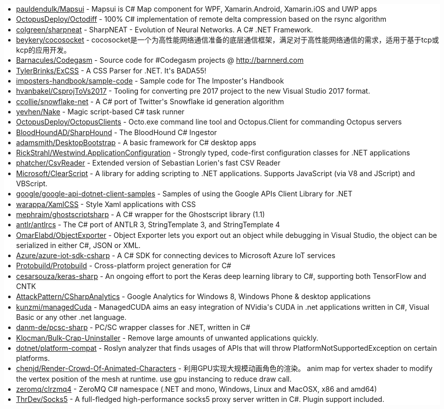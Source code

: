 * [pauldendulk/Mapsui](https://github.com/pauldendulk/Mapsui) - Mapsui is C# Map component for WPF, Xamarin.Android, Xamarin.iOS and UWP apps
* [OctopusDeploy/Octodiff](https://github.com/OctopusDeploy/Octodiff) - 100% C# implementation of remote delta compression based on the rsync algorithm
* [colgreen/sharpneat](https://github.com/colgreen/sharpneat) - SharpNEAT - Evolution of Neural Networks. A C# .NET Framework.
* [beykery/cocosocket](https://github.com/beykery/cocosocket) - cocosocket是一个为高性能网络通信准备的底层通信框架，满足对于高性能网络通信的需求，适用于基于tcp或kcp的应用开发。
* [Barnacules/Codegasm](https://github.com/Barnacules/Codegasm) - Source code for #Codegasm projects @ http://barnnerd.com
* [TylerBrinks/ExCSS](https://github.com/TylerBrinks/ExCSS) - A CSS Parser for .NET.  It's BADA55!
* [imposters-handbook/sample-code](https://github.com/imposters-handbook/sample-code) - Sample code for The Imposter's Handbook
* [hvanbakel/CsprojToVs2017](https://github.com/hvanbakel/CsprojToVs2017) - Tooling for converting pre 2017 project to the new Visual Studio 2017 format.
* [ccollie/snowflake-net](https://github.com/ccollie/snowflake-net) - A C# port of Twitter's Snowflake id generation algorithm
* [yevhen/Nake](https://github.com/yevhen/Nake) - Magic script-based C# task runner
* [OctopusDeploy/OctopusClients](https://github.com/OctopusDeploy/OctopusClients) - Octo.exe command line tool and Octopus.Client for commanding Octopus servers
* [BloodHoundAD/SharpHound](https://github.com/BloodHoundAD/SharpHound) - The BloodHound C# Ingestor
* [adamsmith/DesktopBootstrap](https://github.com/adamsmith/DesktopBootstrap) - A basic framework for C# desktop apps
* [RickStrahl/Westwind.ApplicationConfiguration](https://github.com/RickStrahl/Westwind.ApplicationConfiguration) - Strongly typed, code-first configuration classes for .NET applications
* [phatcher/CsvReader](https://github.com/phatcher/CsvReader) - Extended version of Sebastian Lorien's fast CSV Reader
* [Microsoft/ClearScript](https://github.com/Microsoft/ClearScript) - A library for adding scripting to .NET applications. Supports JavaScript (via V8 and JScript) and VBScript.
* [google/google-api-dotnet-client-samples](https://github.com/google/google-api-dotnet-client-samples) - Samples of using the Google APIs Client Library for .NET
* [warappa/XamlCSS](https://github.com/warappa/XamlCSS) - Style Xaml applications with CSS
* [mephraim/ghostscriptsharp](https://github.com/mephraim/ghostscriptsharp) - A C# wrapper for the Ghostscript library (1.1)
* [antlr/antlrcs](https://github.com/antlr/antlrcs) - The C# port of ANTLR 3, StringTemplate 3, and StringTemplate 4
* [OmarElabd/ObjectExporter](https://github.com/OmarElabd/ObjectExporter) - Object Exporter lets you export out an object while debugging in Visual Studio, the object can be serialized in either C#, JSON or XML.
* [Azure/azure-iot-sdk-csharp](https://github.com/Azure/azure-iot-sdk-csharp) - A C# SDK for connecting devices to Microsoft Azure IoT services
* [Protobuild/Protobuild](https://github.com/Protobuild/Protobuild) - Cross-platform project generation for C#
* [cesarsouza/keras-sharp](https://github.com/cesarsouza/keras-sharp) - An ongoing effort to port the Keras deep learning library to C#, supporting both TensorFlow and CNTK
* [AttackPattern/CSharpAnalytics](https://github.com/AttackPattern/CSharpAnalytics) - Google Analytics for Windows 8, Windows Phone & desktop applications
* [kunzmi/managedCuda](https://github.com/kunzmi/managedCuda) - ManagedCUDA aims an easy integration of NVidia's CUDA in .net applications written in C#, Visual Basic or any other .net language.
* [danm-de/pcsc-sharp](https://github.com/danm-de/pcsc-sharp) - PC/SC wrapper classes for .NET, written in C#
* [Klocman/Bulk-Crap-Uninstaller](https://github.com/Klocman/Bulk-Crap-Uninstaller) - Remove large amounts of unwanted applications quickly.
* [dotnet/platform-compat](https://github.com/dotnet/platform-compat) - Roslyn analyzer that finds usages of APIs that will throw PlatformNotSupportedException on certain platforms.
* [chenjd/Render-Crowd-Of-Animated-Characters](https://github.com/chenjd/Render-Crowd-Of-Animated-Characters) - 利用GPU实现大规模动画角色的渲染。 anim map for vertex shader to modify the vertex position of the mesh at runtime. use gpu instancing to reduce draw call.
* [zeromq/clrzmq4](https://github.com/zeromq/clrzmq4) - ZeroMQ C# namespace (.NET and mono, Windows, Linux and MacOSX, x86 and amd64)
* [ThrDev/Socks5](https://github.com/ThrDev/Socks5) - A full-fledged high-performance socks5 proxy server written in C#. Plugin support included.